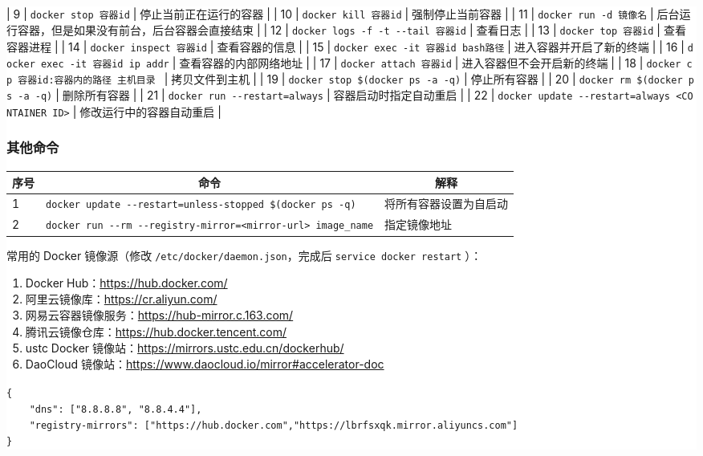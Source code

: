 |  9   | `docker stop 容器id`                                | 停止当前正在运行的容器                             |
|  10  | `docker kill 容器id`                                | 强制停止当前容器                                   |
|  11  | `docker run -d 镜像名`                              | 后台运行容器，但是如果没有前台，后台容器会直接结束 |
|  12  | `docker logs -f -t --tail 容器id`                   | 查看日志                                           |
|  13  | `docker top 容器id`                                 | 查看容器进程                                       |
|  14  | `docker inspect 容器id`                             | 查看容器的信息                                     |
|  15  | `docker exec -it 容器id bash路径`                   | 进入容器并开启了新的终端                           |
|  16  | `docker exec -it 容器id ip addr`                    | 查看容器的内部网络地址                             |
|  17  | `docker attach 容器id`                              | 进入容器但不会开启新的终端                         |
|  18  | `docker cp 容器id:容器内的路径 主机目录 `           | 拷贝文件到主机                                     |
|  19  | `docker stop $(docker ps -a -q)`                    | 停止所有容器                                       |
|  20  | `docker rm $(docker ps -a -q)`                      | 删除所有容器                                       |
|  21  | `docker run --restart=always`                       | 容器启动时指定自动重启                             |
|  22  | `docker update --restart=always <CONTAINER ID>`     | 修改运行中的容器自动重启                           |





### 其他命令

| 序号 | 命令                                                        | 解释                   |
| ---- | ----------------------------------------------------------- | ---------------------- |
| 1    | `docker update --restart=unless-stopped $(docker ps -q)`    | 将所有容器设置为自启动 |
| 2    | `docker run --rm --registry-mirror=<mirror-url> image_name` | 指定镜像地址           |

常用的 Docker 镜像源（修改 `/etc/docker/daemon.json`，完成后 `service docker restart` ）：

1. Docker Hub：https://hub.docker.com/
2. 阿里云镜像库：https://cr.aliyun.com/
3. 网易云容器镜像服务：https://hub-mirror.c.163.com/
4. 腾讯云镜像仓库：https://hub.docker.tencent.com/
5. ustc Docker 镜像站：https://mirrors.ustc.edu.cn/dockerhub/
6. DaoCloud 镜像站：https://www.daocloud.io/mirror#accelerator-doc

```jso
{
    "dns": ["8.8.8.8", "8.8.4.4"],
    "registry-mirrors": ["https://hub.docker.com","https://lbrfsxqk.mirror.aliyuncs.com"]
}
```




